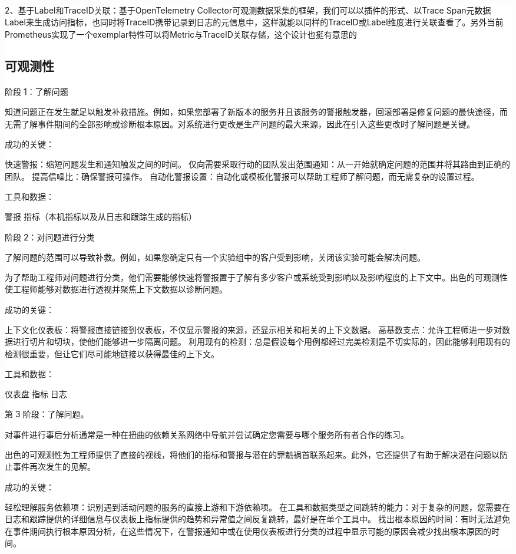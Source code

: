  

2、基于Label和TraceID关联：基于OpenTelemetry Collector可观测数据采集的框架，我们可以以插件的形式、以Trace Span元数据Label来生成访问指标，也同时将TraceID携带记录到日志的元信息中，这样就能以同样的TraceID或Label维度进行关联查看了。另外当前Prometheus实现了一个exemplar特性可以将Metric与TraceID关联存储，这个设计也挺有意思的


## 可观测性 

阶段 1：了解问题

知道问题正在发生就足以触发补救措施。例如，如果您部署了新版本的服务并且该服务的警报触发器，回滚部署是修复问题的最快途径，而无需了解事件期间的全部影响或诊断根本原因。对系统进行更改是生产问题的最大来源，因此在引入这些更改时了解问题是关键。



成功的关键：

快速警报：缩短问题发生和通知触发之间的时间。
仅向需要采取行动的团队发出范围通知：从一开始就确定问题的范围并将其路由到正确的团队。
提高信噪比：确保警报可操作。
自动化警报设置：自动化或模板化警报可以帮助工程师了解问题，而无需复杂的设置过程。


工具和数据：

警报
指标（本机指标以及从日志和跟踪生成的指标）


阶段 2：对问题进行分类

了解问题的范围可以导致补救。例如，如果您确定只有一个实验组中的客户受到影响，关闭该实验可能会解决问题。

为了帮助工程师对问题进行分类，他们需要能够快速将警报置于了解有多少客户或系统受到影响以及影响程度的上下文中。出色的可观测性使工程师能够对数据进行透视并聚焦上下文数据以诊断问题。



成功的关键：

上下文化仪表板：将警报直接链接到仪表板，不仅显示警报的来源，还显示相关和相关的上下文数据。
高基数支点：允许工程师进一步对数据进行切片和切块，使他们能够进一步隔离问题。
利用现有的检测：总是假设每个用例都经过完美检测是不切实际的，因此能够利用现有的检测很重要，但让它们尽可能地链接以获得最佳的上下文。


工具和数据：

仪表盘
指标
日志


第 3 阶段：了解问题。

对事件进行事后分析通常是一种在扭曲的依赖关系网络中导航并尝试确定您需要与哪个服务所有者合作的练习。

出色的可观测性为工程师提供了直接的视线，将他们的指标和警报与潜在的罪魁祸首联系起来。此外，它还提供了有助于解决潜在问题以防止事件再次发生的见解。



成功的关键：

轻松理解服务依赖项：识别遇到活动问题的服务的直接上游和下游依赖项。
在工具和数据类型之间跳转的能力：对于复杂的问题，您需要在日志和跟踪提供的详细信息与仪表板上指标提供的趋势和异常值之间反复跳转，最好是在单个工具中。
找出根本原因的时间：有时无法避免在事件期间执行根本原因分析，在这些情况下，在警报通知中或在使用仪表板进行分类的过程中显示可能的原因会减少找出根本原因的时间。
